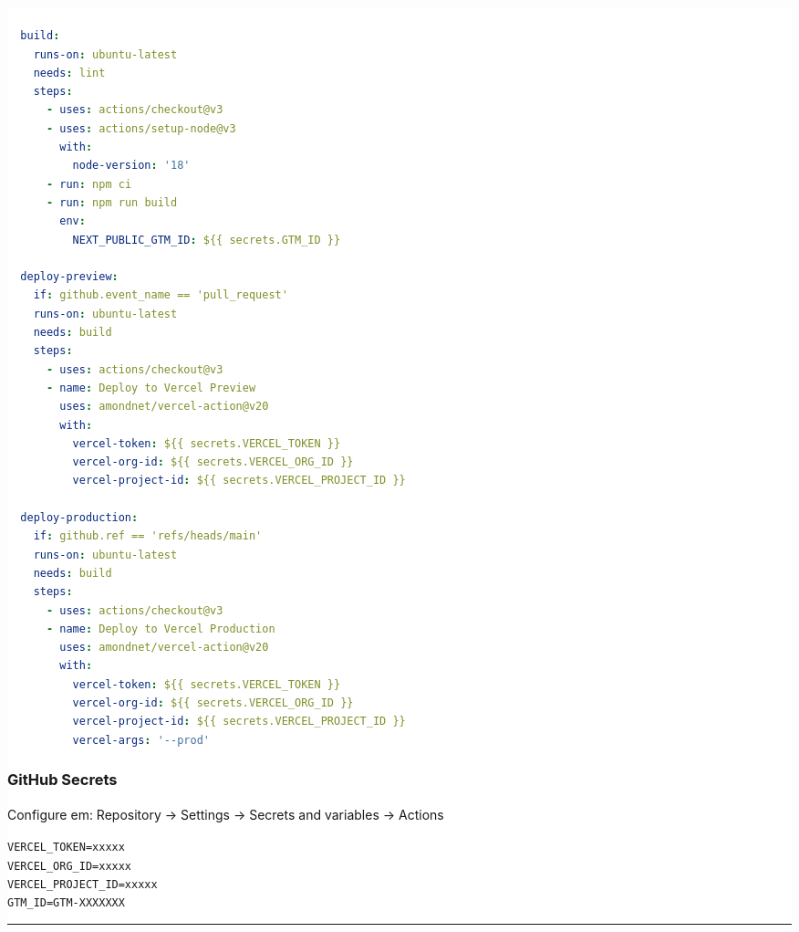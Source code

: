 ```yaml

  build:
    runs-on: ubuntu-latest
    needs: lint
    steps:
      - uses: actions/checkout@v3
      - uses: actions/setup-node@v3
        with:
          node-version: '18'
      - run: npm ci
      - run: npm run build
        env:
          NEXT_PUBLIC_GTM_ID: ${{ secrets.GTM_ID }}

  deploy-preview:
    if: github.event_name == 'pull_request'
    runs-on: ubuntu-latest
    needs: build
    steps:
      - uses: actions/checkout@v3
      - name: Deploy to Vercel Preview
        uses: amondnet/vercel-action@v20
        with:
          vercel-token: ${{ secrets.VERCEL_TOKEN }}
          vercel-org-id: ${{ secrets.VERCEL_ORG_ID }}
          vercel-project-id: ${{ secrets.VERCEL_PROJECT_ID }}

  deploy-production:
    if: github.ref == 'refs/heads/main'
    runs-on: ubuntu-latest
    needs: build
    steps:
      - uses: actions/checkout@v3
      - name: Deploy to Vercel Production
        uses: amondnet/vercel-action@v20
        with:
          vercel-token: ${{ secrets.VERCEL_TOKEN }}
          vercel-org-id: ${{ secrets.VERCEL_ORG_ID }}
          vercel-project-id: ${{ secrets.VERCEL_PROJECT_ID }}
          vercel-args: '--prod'
```

### GitHub Secrets

Configure em: Repository → Settings → Secrets and variables → Actions

```
VERCEL_TOKEN=xxxxx
VERCEL_ORG_ID=xxxxx
VERCEL_PROJECT_ID=xxxxx
GTM_ID=GTM-XXXXXXX
```

---